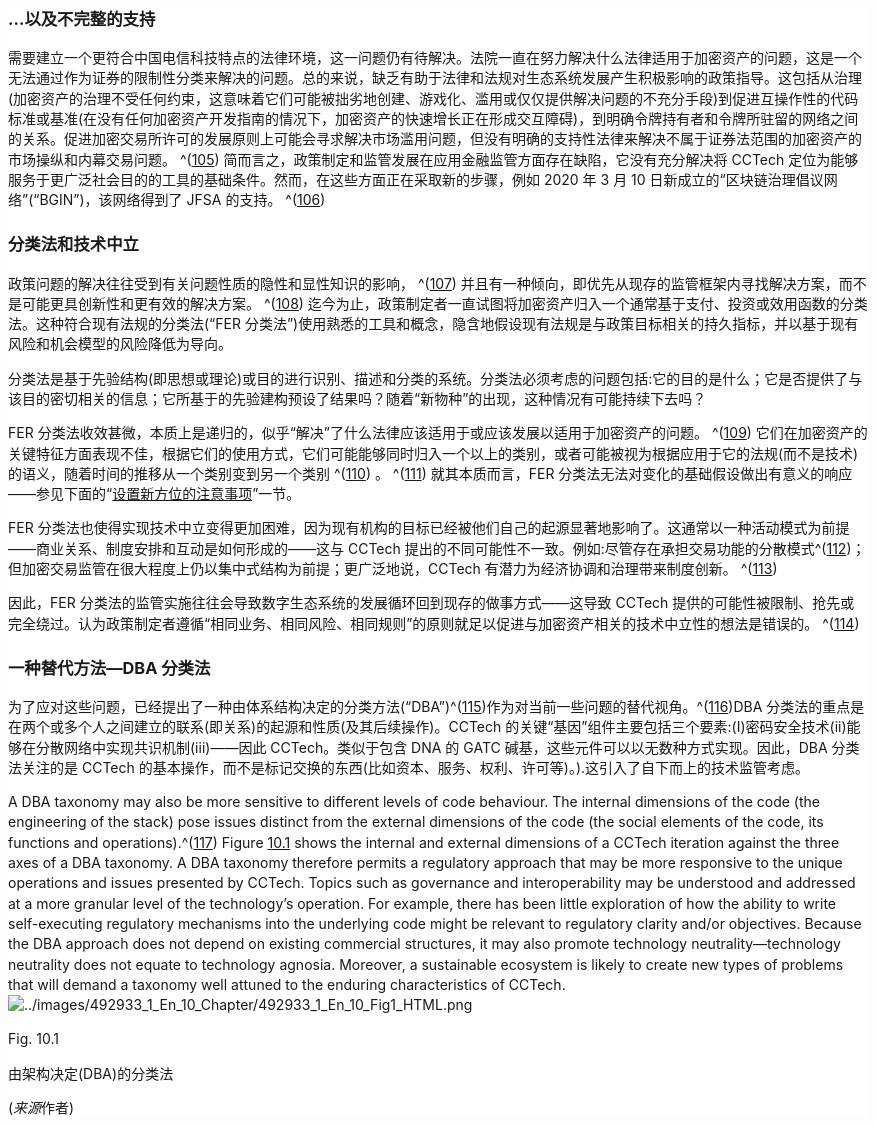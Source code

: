 ### …以及不完整的支持

需要建立一个更符合中国电信科技特点的法律环境，这一问题仍有待解决。法院一直在努力解决什么法律适用于加密资产的问题，这是一个无法通过作为证券的限制性分类来解决的问题。总的来说，缺乏有助于法律和法规对生态系统发展产生积极影响的政策指导。这包括从治理(加密资产的治理不受任何约束，这意味着它们可能被拙劣地创建、游戏化、滥用或仅仅提供解决问题的不充分手段)到促进互操作性的代码标准或基准(在没有任何加密资产开发指南的情况下，加密资产的快速增长正在形成交互障碍)，到明确令牌持有者和令牌所驻留的网络之间的关系。促进加密交易所许可的发展原则上可能会寻求解决市场滥用问题，但没有明确的支持性法律来解决不属于证券法范围的加密资产的市场操纵和内幕交易问题。 ^([105](#Fn105)) 简而言之，政策制定和监管发展在应用金融监管方面存在缺陷，它没有充分解决将 CCTech 定位为能够服务于更广泛社会目的的工具的基础条件。然而，在这些方面正在采取新的步骤，例如 2020 年 3 月 10 日新成立的“区块链治理倡议网络”(“BGIN”)，该网络得到了 JFSA 的支持。 ^([106](#Fn106))

### 分类法和技术中立

政策问题的解决往往受到有关问题性质的隐性和显性知识的影响， ^([107](#Fn107)) 并且有一种倾向，即优先从现存的监管框架内寻找解决方案，而不是可能更具创新性和更有效的解决方案。 ^([108](#Fn108)) 迄今为止，政策制定者一直试图将加密资产归入一个通常基于支付、投资或效用函数的分类法。这种符合现有法规的分类法(“FER 分类法”)使用熟悉的工具和概念，隐含地假设现有法规是与政策目标相关的持久指标，并以基于现有风险和机会模型的风险降低为导向。

分类法是基于先验结构(即思想或理论)或目的进行识别、描述和分类的系统。分类法必须考虑的问题包括:它的目的是什么；它是否提供了与该目的密切相关的信息；它所基于的先验建构预设了结果吗？随着“新物种”的出现，这种情况有可能持续下去吗？

FER 分类法收效甚微，本质上是递归的，似乎“解决”了什么法律应该适用于或应该发展以适用于加密资产的问题。 ^([109](#Fn109)) 它们在加密资产的关键特征方面表现不佳，根据它们的使用方式，它们可能能够同时归入一个以上的类别，或者可能被视为根据应用于它的法规(而不是技术)的语义，随着时间的推移从一个类别变到另一个类别 ^([110](#Fn110)) 。 ^([111](#Fn111)) 就其本质而言，FER 分类法无法对变化的基础假设做出有意义的响应——参见下面的“[设置新方位的注意事项](#Sec18)”一节。

FER 分类法也使得实现技术中立变得更加困难，因为现有机构的目标已经被他们自己的起源显著地影响了。这通常以一种活动模式为前提——商业关系、制度安排和互动是如何形成的——这与 CCTech 提出的不同可能性不一致。例如:尽管存在承担交易功能的分散模式^([112](#Fn112))；但加密交易监管在很大程度上仍以集中式结构为前提；更广泛地说，CCTech 有潜力为经济协调和治理带来制度创新。 ^([113](#Fn113))

因此，FER 分类法的监管实施往往会导致数字生态系统的发展循环回到现存的做事方式——这导致 CCTech 提供的可能性被限制、抢先或完全绕过。认为政策制定者遵循“相同业务、相同风险、相同规则”的原则就足以促进与加密资产相关的技术中立性的想法是错误的。 ^([114](#Fn114))

### 一种替代方法—DBA 分类法

为了应对这些问题，已经提出了一种由体系结构决定的分类方法(“DBA”)^([115](#Fn115))作为对当前一些问题的替代视角。^([116](#Fn116))DBA 分类法的重点是在两个或多个人之间建立的联系(即关系)的起源和性质(及其后续操作)。CCTech 的关键“基因”组件主要包括三个要素:(I)密码安全技术(ii)能够在分散网络中实现共识机制(iii)——因此 CCTech。类似于包含 DNA 的 GATC 碱基，这些元件可以以无数种方式实现。因此，DBA 分类法关注的是 CCTech 的基本操作，而不是标记交换的东西(比如资本、服务、权利、许可等)。).这引入了自下而上的技术监管考虑。

A DBA taxonomy may also be more sensitive to different levels of code behaviour. The internal dimensions of the code (the engineering of the stack) pose issues distinct from the external dimensions of the code (the social elements of the code, its functions and operations).^([117](#Fn117)) Figure [10.1](#Fig1) shows the internal and external dimensions of a CCTech iteration against the three axes of a DBA taxonomy. A DBA taxonomy therefore permits a regulatory approach that may be more responsive to the unique operations and issues presented by CCTech. Topics such as governance and interoperability may be understood and addressed at a more granular level of the technology’s operation. For example, there has been little exploration of how the ability to write self-executing regulatory mechanisms into the underlying code might be relevant to regulatory clarity and/or objectives. Because the DBA approach does not depend on existing commercial structures, it may also promote technology neutrality—technology neutrality does not equate to technology agnosia. Moreover, a sustainable ecosystem is likely to create new types of problems that will demand a taxonomy well attuned to the enduring characteristics of CCTech.![../images/492933_1_En_10_Chapter/492933_1_En_10_Fig1_HTML.png](../images/492933_1_En_10_Chapter/492933_1_En_10_Fig1_HTML.png)

Fig. 10.1

由架构决定(DBA)的分类法

(*来源*作者)

